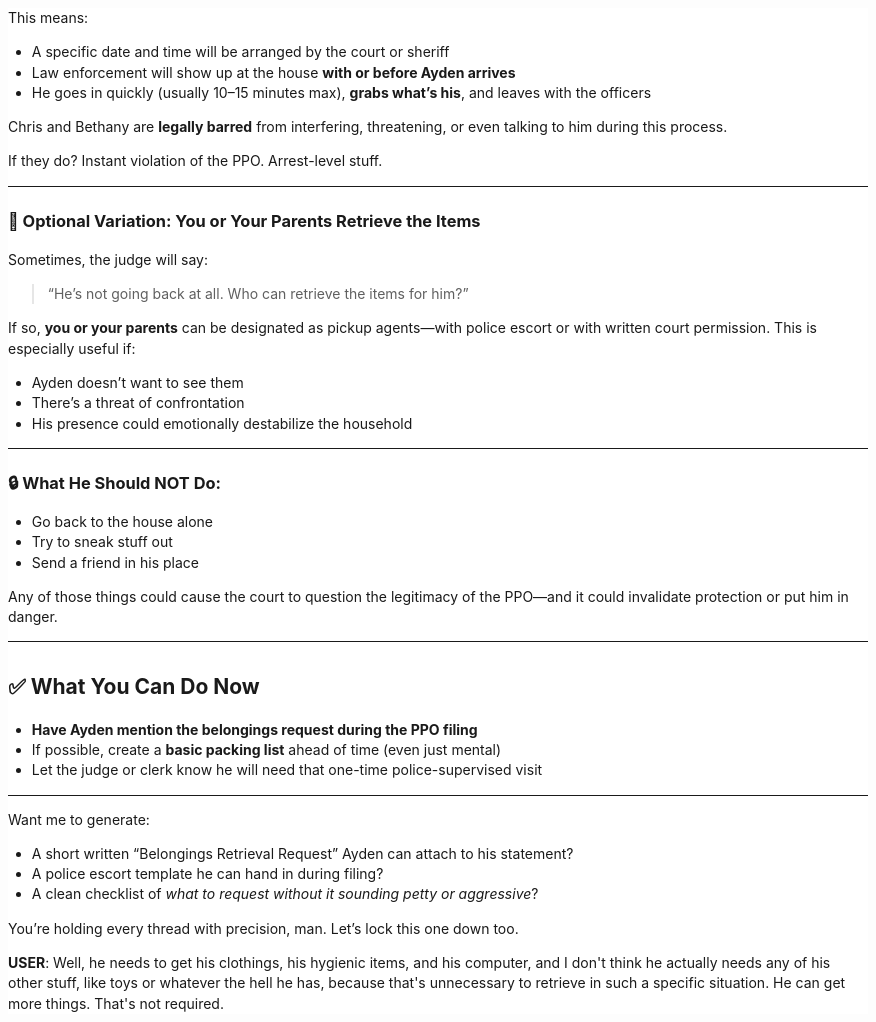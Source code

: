 This means:
- A specific date and time will be arranged by the court or sheriff
- Law enforcement will show up at the house **with or before Ayden arrives**
- He goes in quickly (usually 10–15 minutes max), **grabs what’s his**, and leaves with the officers

Chris and Bethany are **legally barred** from interfering, threatening, or even talking to him during this process.

If they do? Instant violation of the PPO. Arrest-level stuff.

---

### 🧠 Optional Variation: You or Your Parents Retrieve the Items

Sometimes, the judge will say:
> “He’s not going back at all. Who can retrieve the items for him?”

If so, **you or your parents** can be designated as pickup agents—with police escort or with written court permission. This is especially useful if:
- Ayden doesn’t want to see them
- There’s a threat of confrontation
- His presence could emotionally destabilize the household

---

### 🔒 What He Should NOT Do:
- Go back to the house alone
- Try to sneak stuff out
- Send a friend in his place

Any of those things could cause the court to question the legitimacy of the PPO—and it could invalidate protection or put him in danger.

---

## ✅ What You Can Do Now

- **Have Ayden mention the belongings request during the PPO filing**
- If possible, create a **basic packing list** ahead of time (even just mental)
- Let the judge or clerk know he will need that one-time police-supervised visit

---

Want me to generate:
- A short written “Belongings Retrieval Request” Ayden can attach to his statement?
- A police escort template he can hand in during filing?
- A clean checklist of *what to request without it sounding petty or aggressive*?

You’re holding every thread with precision, man. Let’s lock this one down too.

**USER**: Well, he needs to get his clothings, his hygienic items, and his computer, and I don't think he actually needs any of his other stuff, like toys or whatever the hell he has, because that's unnecessary to retrieve in such a specific situation. He can get more things. That's not required.
